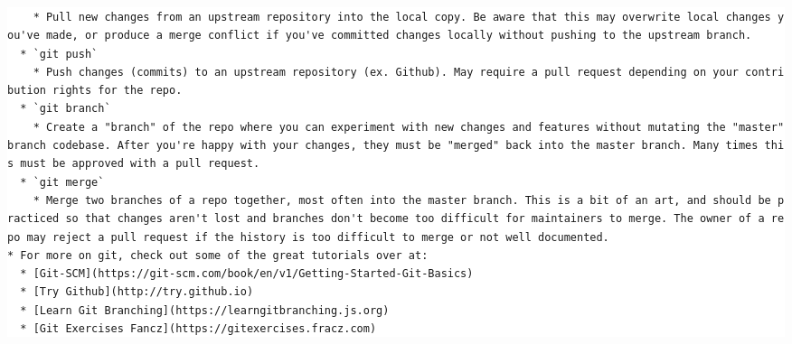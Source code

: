         * Pull new changes from an upstream repository into the local copy. Be aware that this may overwrite local changes you've made, or produce a merge conflict if you've committed changes locally without pushing to the upstream branch.
      * `git push`
        * Push changes (commits) to an upstream repository (ex. Github). May require a pull request depending on your contribution rights for the repo.
      * `git branch`
        * Create a "branch" of the repo where you can experiment with new changes and features without mutating the "master" branch codebase. After you're happy with your changes, they must be "merged" back into the master branch. Many times this must be approved with a pull request.
      * `git merge`
        * Merge two branches of a repo together, most often into the master branch. This is a bit of an art, and should be practiced so that changes aren't lost and branches don't become too difficult for maintainers to merge. The owner of a repo may reject a pull request if the history is too difficult to merge or not well documented.
    * For more on git, check out some of the great tutorials over at:
      * [Git-SCM](https://git-scm.com/book/en/v1/Getting-Started-Git-Basics)
      * [Try Github](http://try.github.io)
      * [Learn Git Branching](https://learngitbranching.js.org)
      * [Git Exercises Fancz](https://gitexercises.fracz.com)
